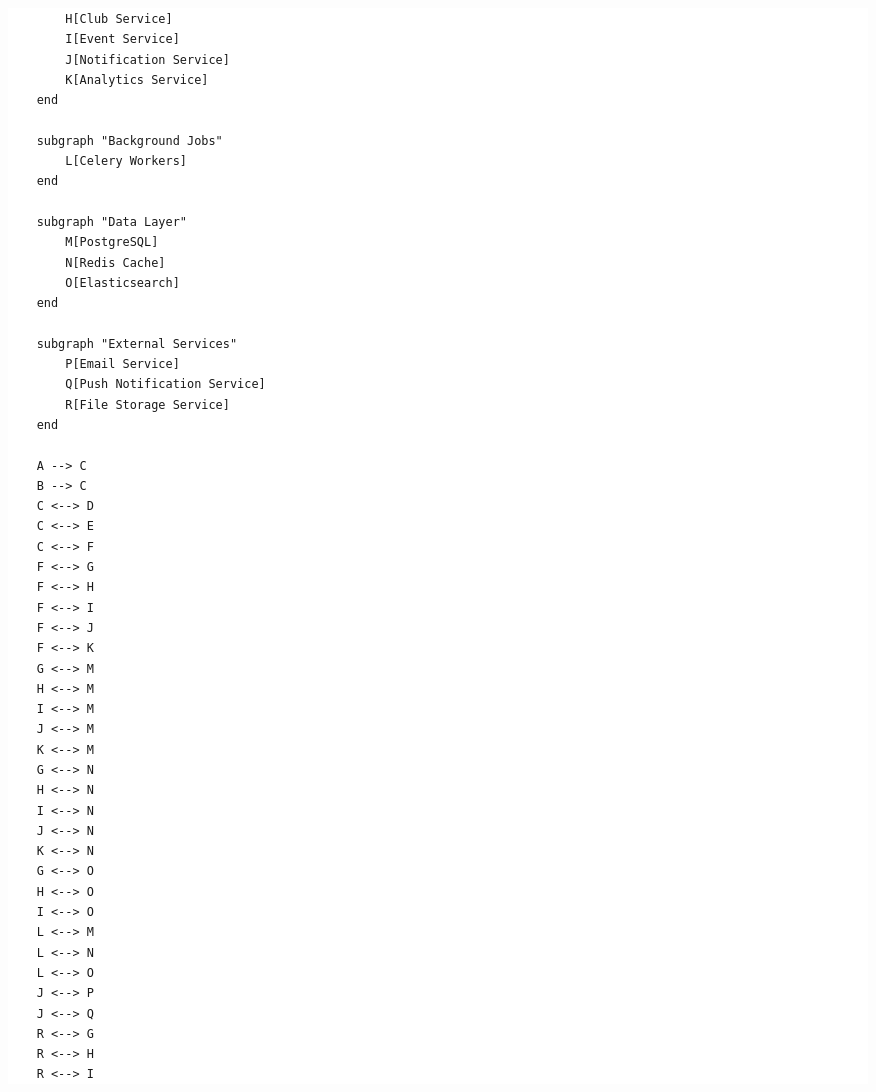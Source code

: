 ```mermaid
        H[Club Service]
        I[Event Service]
        J[Notification Service]
        K[Analytics Service]
    end

    subgraph "Background Jobs"
        L[Celery Workers]
    end

    subgraph "Data Layer"
        M[PostgreSQL]
        N[Redis Cache]
        O[Elasticsearch]
    end

    subgraph "External Services"
        P[Email Service]
        Q[Push Notification Service]
        R[File Storage Service]
    end

    A --> C
    B --> C
    C <--> D
    C <--> E
    C <--> F
    F <--> G
    F <--> H
    F <--> I
    F <--> J
    F <--> K
    G <--> M
    H <--> M
    I <--> M
    J <--> M
    K <--> M
    G <--> N
    H <--> N
    I <--> N
    J <--> N
    K <--> N
    G <--> O
    H <--> O
    I <--> O
    L <--> M
    L <--> N
    L <--> O
    J <--> P
    J <--> Q
    R <--> G
    R <--> H
    R <--> I
```
